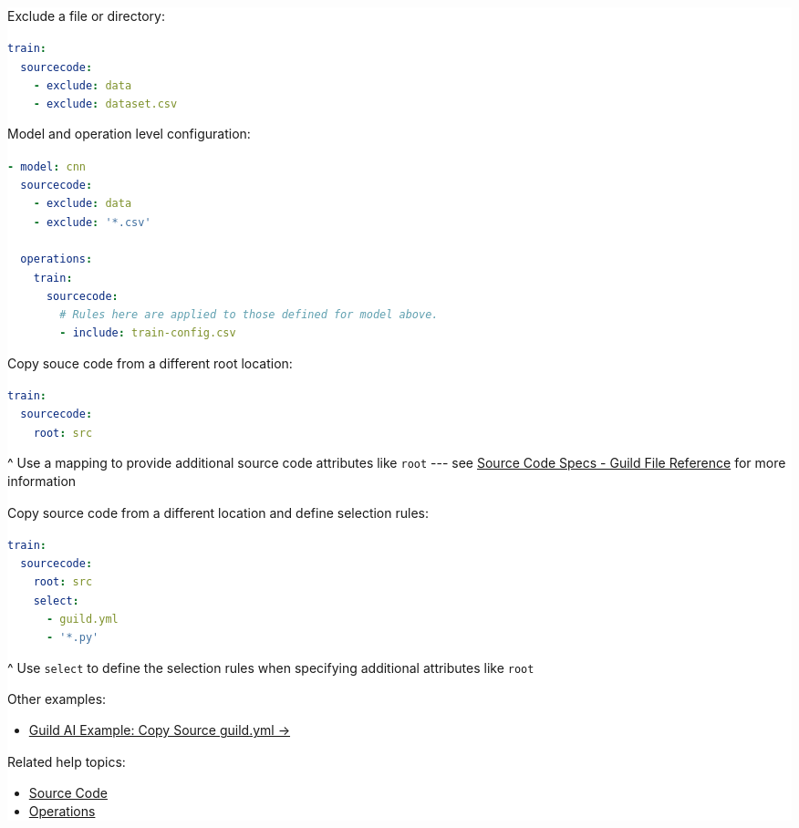 Exclude a file or directory:

``` yaml
train:
  sourcecode:
    - exclude: data
    - exclude: dataset.csv
```

Model and operation level configuration:

``` yaml
- model: cnn
  sourcecode:
    - exclude: data
    - exclude: '*.csv'

  operations:
    train:
      sourcecode:
        # Rules here are applied to those defined for model above.
        - include: train-config.csv
```

Copy souce code from a different root location:

``` yaml
train:
  sourcecode:
    root: src
```

^ Use a mapping to provide additional source code attributes like
  `root` --- see [Source Code Specs - Guild File
  Reference](/reference/guildfile.md#source-code-specs) for more
  information

Copy source code from a different location and define selection rules:

``` yaml
train:
  sourcecode:
    root: src
    select:
      - guild.yml
      - '*.py'
```

^ Use `select` to define the selection rules when specifying
  additional attributes like `root`

Other examples:

- [Guild AI Example: Copy Source guild.yml
  ->](https://github.com/guildai/examples/blob/master/copy-source/guild.yml)

Related help topics:

- [Source Code](ref:source-code)
- [Operations](ref:operations)
